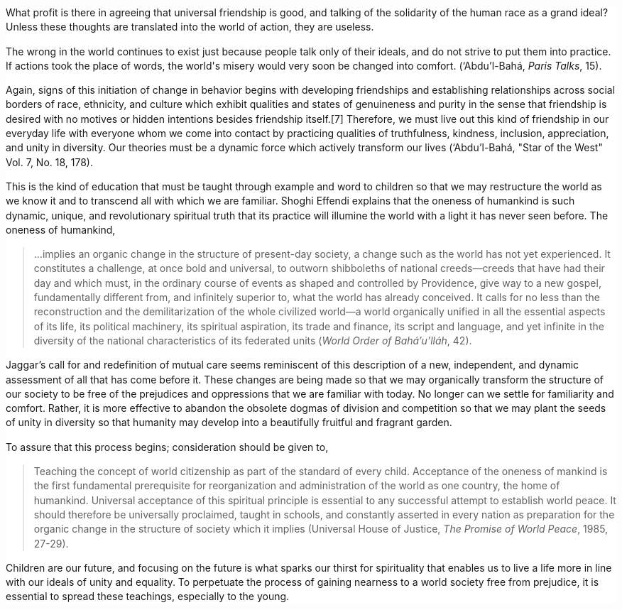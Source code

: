 What profit is there in agreeing that universal friendship is good, and talking of the solidarity of the human race as a grand ideal? Unless these thoughts are translated into the world of action, they are useless.

The wrong in the world continues to exist just because people talk only of their ideals, and do not strive to put them into practice. If actions took the place of words, the world's misery would very soon be changed into comfort. (‘Abdu’l-Bahá, _Paris Talks_, 15).

Again, signs of this initiation of change in behavior begins with developing friendships and establishing relationships across social borders of race, ethnicity, and culture which exhibit qualities and states of genuineness and purity in the sense that friendship is desired with no motives or hidden intentions besides friendship itself.\[7\] Therefore, we must live out this kind of friendship in our everyday life with everyone whom we come into contact by practicing qualities of truthfulness, kindness, inclusion, appreciation, and unity in diversity. Our theories must be a dynamic force which actively transform our lives (‘Abdu’l-Bahá, "Star of the West" Vol. 7, No. 18, 178).

This is the kind of education that must be taught through example and word to children so that we may restructure the world as we know it and to transcend all with which we are familiar. Shoghi Effendi explains that the oneness of humankind is such dynamic, unique, and revolutionary spiritual truth that its practice will illumine the world with a light it has never seen before. The oneness of humankind,

> …implies an organic change in the structure of present-day society, a change such as the world has not yet experienced. It constitutes a challenge, at once bold and universal, to outworn shibboleths of national creeds—creeds that have had their day and which must, in the ordinary course of events as shaped and controlled by Providence, give way to a new gospel, fundamentally different from, and infinitely superior to, what the world has already conceived. It calls for no less than the reconstruction and the demilitarization of the whole civilized world—a world organically unified in all the essential aspects of its life, its political machinery, its spiritual aspiration, its trade and finance, its script and language, and yet infinite in the diversity of the national characteristics of its federated units (_World Order of Bahá’u’lláh_, 42).

Jaggar’s call for and redefinition of mutual care seems reminiscent of this description of a new, independent, and dynamic assessment of all that has come before it. These changes are being made so that we may organically transform the structure of our society to be free of the prejudices and oppressions that we are familiar with today. No longer can we settle for familiarity and comfort. Rather, it is more effective to abandon the obsolete dogmas of division and competition so that we may plant the seeds of unity in diversity so that humanity may develop into a beautifully fruitful and fragrant garden.

To assure that this process begins; consideration should be given to,

> Teaching the concept of world citizenship as part of the standard of every child. Acceptance of the oneness of mankind is the first fundamental prerequisite for reorganization and administration of the world as one country, the home of humankind. Universal acceptance of this spiritual principle is essential to any successful attempt to establish world peace. It should therefore be universally proclaimed, taught in schools, and constantly asserted in every nation as preparation for the organic change in the structure of society which it implies (Universal House of Justice, _The Promise of World Peace_, 1985, 27-29).

Children are our future, and focusing on the future is what sparks our thirst for spirituality that enables us to live a life more in line with our ideals of unity and equality. To perpetuate the process of gaining nearness to a world society free from prejudice, it is essential to spread these teachings, especially to the young.
